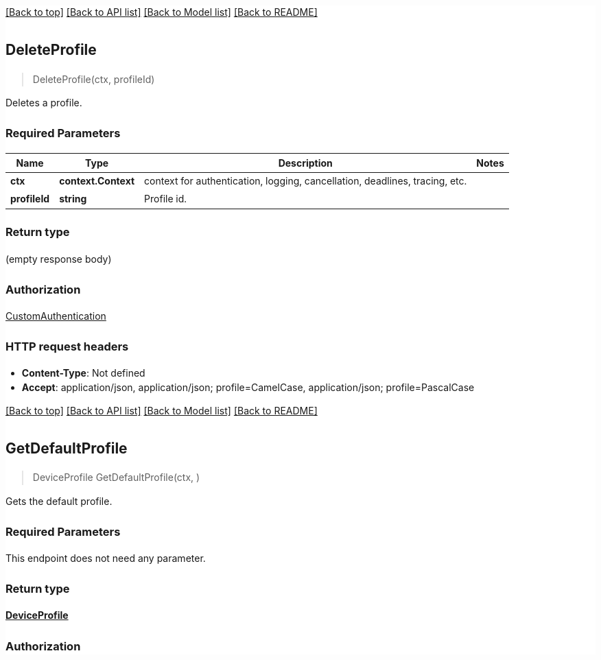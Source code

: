 [[Back to top]](#) [[Back to API list]](../README.md#documentation-for-api-endpoints)
[[Back to Model list]](../README.md#documentation-for-models)
[[Back to README]](../README.md)


## DeleteProfile

> DeleteProfile(ctx, profileId)

Deletes a profile.

### Required Parameters


Name | Type | Description  | Notes
------------- | ------------- | ------------- | -------------
**ctx** | **context.Context** | context for authentication, logging, cancellation, deadlines, tracing, etc.
**profileId** | **string**| Profile id. | 

### Return type

 (empty response body)

### Authorization

[CustomAuthentication](../README.md#CustomAuthentication)

### HTTP request headers

- **Content-Type**: Not defined
- **Accept**: application/json, application/json; profile=CamelCase, application/json; profile=PascalCase

[[Back to top]](#) [[Back to API list]](../README.md#documentation-for-api-endpoints)
[[Back to Model list]](../README.md#documentation-for-models)
[[Back to README]](../README.md)


## GetDefaultProfile

> DeviceProfile GetDefaultProfile(ctx, )

Gets the default profile.

### Required Parameters

This endpoint does not need any parameter.

### Return type

[**DeviceProfile**](DeviceProfile.md)

### Authorization
